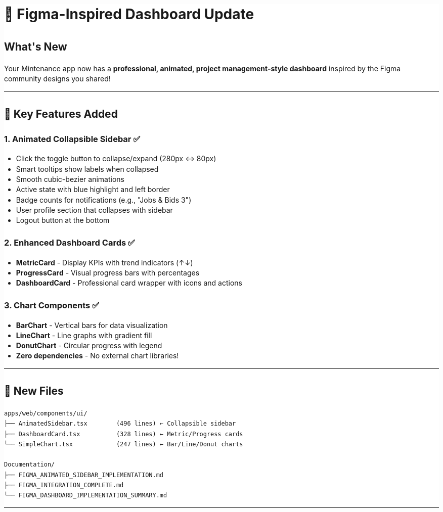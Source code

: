 # 🎨 Figma-Inspired Dashboard Update

## What's New

Your Mintenance app now has a **professional, animated, project management-style dashboard** inspired by the Figma community designs you shared!

---

## 🚀 Key Features Added

### 1. **Animated Collapsible Sidebar** ✅
- Click the toggle button to collapse/expand (280px ↔ 80px)
- Smart tooltips show labels when collapsed
- Smooth cubic-bezier animations
- Active state with blue highlight and left border
- Badge counts for notifications (e.g., "Jobs & Bids 3")
- User profile section that collapses with sidebar
- Logout button at the bottom

### 2. **Enhanced Dashboard Cards** ✅
- **MetricCard** - Display KPIs with trend indicators (↑↓)
- **ProgressCard** - Visual progress bars with percentages
- **DashboardCard** - Professional card wrapper with icons and actions

### 3. **Chart Components** ✅
- **BarChart** - Vertical bars for data visualization
- **LineChart** - Line graphs with gradient fill
- **DonutChart** - Circular progress with legend
- **Zero dependencies** - No external chart libraries!

---

## 📂 New Files

```
apps/web/components/ui/
├── AnimatedSidebar.tsx        (496 lines) ← Collapsible sidebar
├── DashboardCard.tsx          (328 lines) ← Metric/Progress cards
└── SimpleChart.tsx            (247 lines) ← Bar/Line/Donut charts

Documentation/
├── FIGMA_ANIMATED_SIDEBAR_IMPLEMENTATION.md
├── FIGMA_INTEGRATION_COMPLETE.md
└── FIGMA_DASHBOARD_IMPLEMENTATION_SUMMARY.md
```

---
